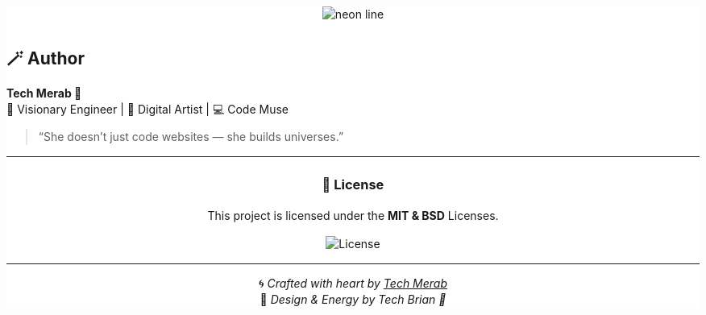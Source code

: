 
<div align="center">

<img src="https://raw.githubusercontent.com/TechBrian01/Tech-Merab-Digital-Universe/main/assets/neon-divider.gif" alt="neon line" width="100%"/>

</div>

## 🪄 Author  

**Tech Merab 💫**  
🩵 Visionary Engineer | 🌸 Digital Artist | 💻 Code Muse  

> “She doesn’t just code websites — she builds universes.”  

---

<div align="center">

### 💖 License  
This project is licensed under the **MIT & BSD** Licenses.  

![License](https://img.shields.io/badge/License-MIT%20%26%20BSD-pink?style=for-the-badge&logo=open-source-initiative&logoColor=white)

---

🌀 *Crafted with heart by [Tech Merab](https://merab.dev)*  
💎 *Design & Energy by Tech Brian 👻*

</div>
